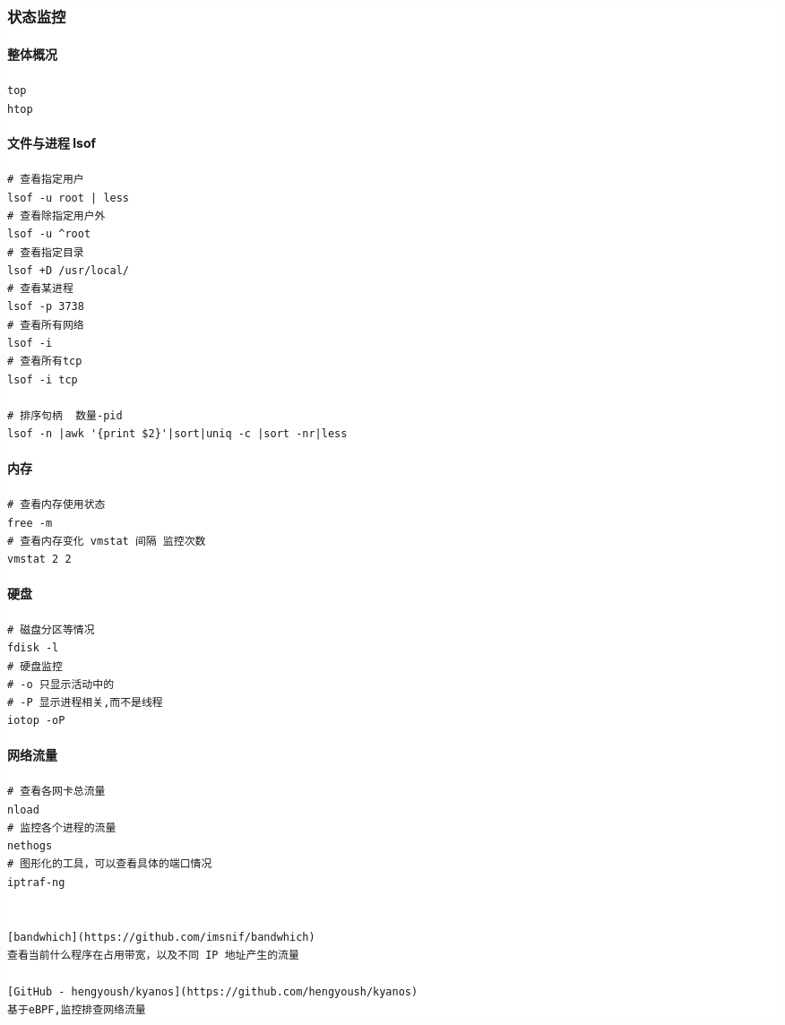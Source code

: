 ### 状态监控

#### 整体概况

```shell
top
htop
```

#### 文件与进程 lsof

```shell
# 查看指定用户
lsof -u root | less
# 查看除指定用户外
lsof -u ^root 
# 查看指定目录
lsof +D /usr/local/
# 查看某进程
lsof -p 3738
# 查看所有网络
lsof -i
# 查看所有tcp
lsof -i tcp

# 排序句柄  数量-pid
lsof -n |awk '{print $2}'|sort|uniq -c |sort -nr|less
```

#### 内存

```shell
# 查看内存使用状态
free -m
# 查看内存变化 vmstat 间隔 监控次数
vmstat 2 2
```

#### 硬盘

```shell
# 磁盘分区等情况
fdisk -l
# 硬盘监控
# -o 只显示活动中的
# -P 显示进程相关,而不是线程
iotop -oP
```

#### 网络流量

```shell
# 查看各网卡总流量
nload
# 监控各个进程的流量
nethogs
# 图形化的工具，可以查看具体的端口情况
iptraf-ng


[bandwhich](https://github.com/imsnif/bandwhich)
查看当前什么程序在占用带宽，以及不同 IP 地址产生的流量

[GitHub - hengyoush/kyanos](https://github.com/hengyoush/kyanos)
基于eBPF,监控排查网络流量
```
